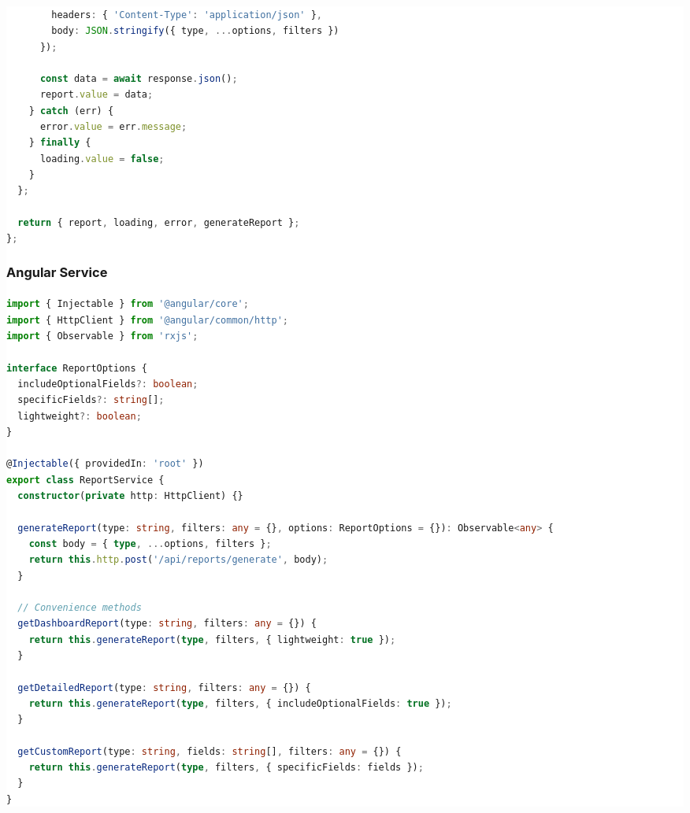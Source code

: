```javascript
        headers: { 'Content-Type': 'application/json' },
        body: JSON.stringify({ type, ...options, filters })
      });
      
      const data = await response.json();
      report.value = data;
    } catch (err) {
      error.value = err.message;
    } finally {
      loading.value = false;
    }
  };

  return { report, loading, error, generateReport };
};
```

### Angular Service

```typescript
import { Injectable } from '@angular/core';
import { HttpClient } from '@angular/common/http';
import { Observable } from 'rxjs';

interface ReportOptions {
  includeOptionalFields?: boolean;
  specificFields?: string[];
  lightweight?: boolean;
}

@Injectable({ providedIn: 'root' })
export class ReportService {
  constructor(private http: HttpClient) {}

  generateReport(type: string, filters: any = {}, options: ReportOptions = {}): Observable<any> {
    const body = { type, ...options, filters };
    return this.http.post('/api/reports/generate', body);
  }

  // Convenience methods
  getDashboardReport(type: string, filters: any = {}) {
    return this.generateReport(type, filters, { lightweight: true });
  }

  getDetailedReport(type: string, filters: any = {}) {
    return this.generateReport(type, filters, { includeOptionalFields: true });
  }

  getCustomReport(type: string, fields: string[], filters: any = {}) {
    return this.generateReport(type, filters, { specificFields: fields });
  }
}
```
